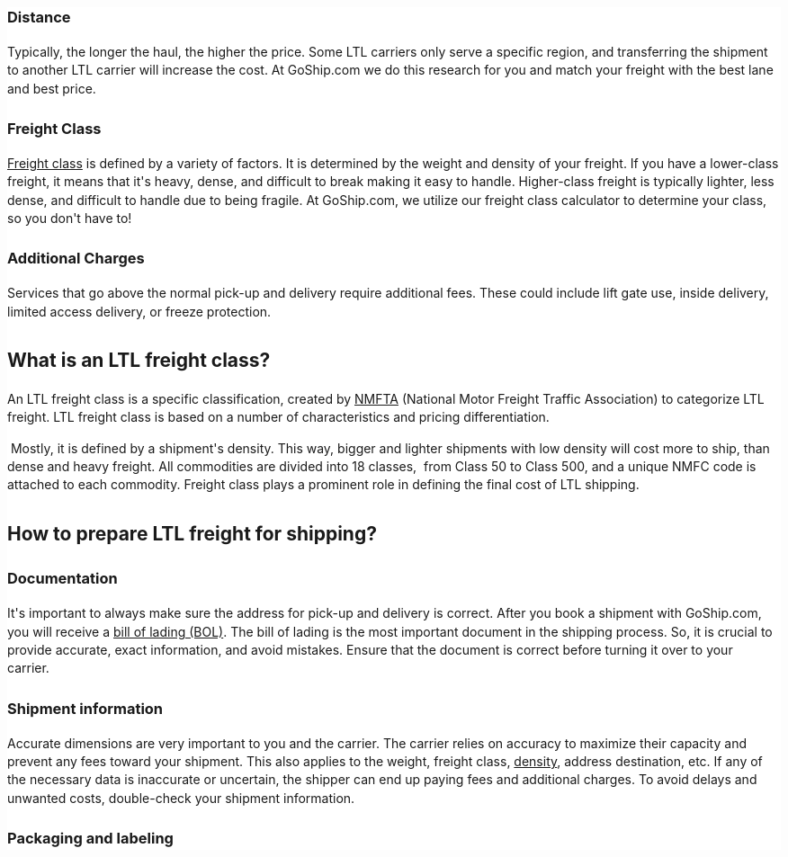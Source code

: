 ### Distance 

Typically, the longer the haul, the higher the price. Some LTL carriers only serve a specific region, and transferring the shipment to another LTL carrier will increase the cost. At GoShip.com we do this research for you and match your freight with the best lane and best price. 

### Freight Class 

[Freight class](https://www.goship.com/blog/blog-everything-you-need-to-know-about-ltl-freight-class/) is defined by a variety of factors. It is determined by the weight and density of your freight. If you have a lower-class freight, it means that it's heavy, dense, and difficult to break making it easy to handle. Higher-class freight is typically lighter, less dense, and difficult to handle due to being fragile. At GoShip.com, we utilize our freight class calculator to determine your class, so you don't have to! 

### Additional Charges 

Services that go above the normal pick-up and delivery require additional fees. These could include lift gate use, inside delivery, limited access delivery, or freeze protection. 

What is an LTL freight class? 
------------------------------

An LTL freight class is a specific classification, created by [NMFTA](http://www.nmfta.org/) (National Motor Freight Traffic Association) to categorize LTL freight. LTL freight class is based on a number of characteristics and pricing differentiation.  

 Mostly, it is defined by a shipment's density. This way, bigger and lighter shipments with low density will cost more to ship, than dense and heavy freight. All commodities are divided into 18 classes,  from Class 50 to Class 500, and a unique NMFC code is attached to each commodity. Freight class plays a prominent role in defining the final cost of LTL shipping. 

How to prepare LTL freight for shipping? 
-----------------------------------------

### Documentation 

It's important to always make sure the address for pick-up and delivery is correct. After you book a shipment with GoShip.com, you will receive a [bill of lading (BOL)](https://www.goship.com/blog/what-is-the-bill-of-lading-bol/). The bill of lading is the most important document in the shipping process. So, it is crucial to provide accurate, exact information, and avoid mistakes. Ensure that the document is correct before turning it over to your carrier. 

### Shipment information 

Accurate dimensions are very important to you and the carrier. The carrier relies on accuracy to maximize their capacity and prevent any fees toward your shipment. This also applies to the weight, freight class, [density](https://www.goship.com/blog/density-affect-ltl-shipping/), address destination, etc. If any of the necessary data is inaccurate or uncertain, the shipper can end up paying fees and additional charges. To avoid delays and unwanted costs, double-check your shipment information. 

### Packaging and labeling 
